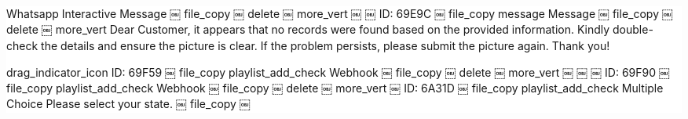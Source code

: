 Whatsapp Interactive Message
￼
file_copy
￼
delete
￼
more_vert
￼
￼
ID:
69E9C
￼
file_copy
message
Message
￼
file_copy
￼
delete
￼
more_vert
Dear Customer, it appears that no records were found based on the provided information. Kindly double-check the details and ensure the picture is clear. If the problem persists, please submit the picture again. Thank you!

drag_indicator_icon
ID:
69F59
￼
file_copy
playlist_add_check
Webhook
￼
file_copy
￼
delete
￼
more_vert
￼
￼
￼
ID:
69F90
￼
file_copy
playlist_add_check
Webhook
￼
file_copy
￼
delete
￼
more_vert
￼
ID:
6A31D
￼
file_copy
playlist_add_check
Multiple Choice
Please select your state.
￼
file_copy
￼